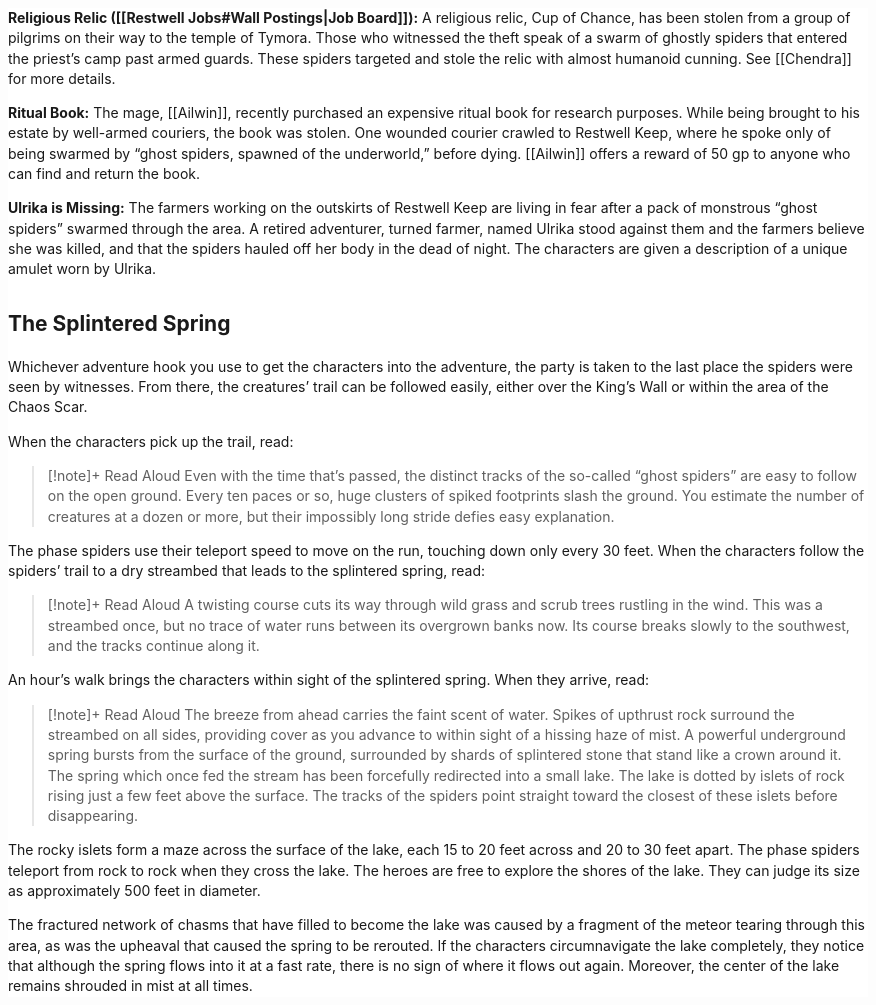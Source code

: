 **Religious Relic ([[Restwell Jobs#Wall Postings|Job Board]]):** A religious relic, Cup of Chance, has been stolen from a group of pilgrims on their way to the temple of Tymora. Those who witnessed the theft speak of a swarm of ghostly spiders that entered the priest’s camp past armed guards. These spiders targeted and stole the relic with almost humanoid cunning. See [[Chendra]] for more details. 

**Ritual Book:** The mage, [[Ailwin]], recently purchased an expensive ritual book for research purposes. While being brought to his estate by well-armed couriers, the book was stolen. One wounded courier crawled to Restwell Keep, where he spoke only of being swarmed by “ghost spiders, spawned of the underworld,” before dying. [[Ailwin]] offers a reward of 50 gp to anyone who can find and return the book. 

**Ulrika is Missing:** The farmers working on the outskirts of Restwell Keep are living in fear after a pack of monstrous “ghost spiders” swarmed through the area. A retired adventurer, turned farmer, named Ulrika stood against them and the farmers believe she was killed, and that the spiders hauled off her body in the dead of night. The characters are given a description of a unique amulet worn by Ulrika.

## The Splintered Spring
Whichever adventure hook you use to get the characters into the adventure, the party is taken to the last place the spiders were seen by witnesses. From there, the creatures’ trail can be followed easily, either over the King’s Wall or within the area of the Chaos Scar. 

When the characters pick up the trail, read: 
> [!note]+ Read Aloud
> Even with the time that’s passed, the distinct tracks of the so-called “ghost spiders” are easy to follow on the open ground. Every ten paces or so, huge clusters of spiked footprints slash the ground. You estimate the number of creatures at a dozen or more, but their impossibly long stride defies easy explanation. 

The phase spiders use their teleport speed to move on the run, touching down only every 30 feet. When the characters follow the spiders’ trail to a dry streambed that leads to the splintered spring, read: 
> [!note]+ Read Aloud
> A twisting course cuts its way through wild grass and scrub trees rustling in the wind. This was a streambed once, but no trace of water runs between its overgrown banks now. Its course breaks slowly to the southwest, and the tracks continue along it. 

An hour’s walk brings the characters within sight of the splintered spring. When they arrive, read: 
> [!note]+ Read Aloud
> The breeze from ahead carries the faint scent of water. Spikes of upthrust rock surround the streambed on all sides, providing cover as you advance to within sight of a hissing haze of mist. A powerful underground spring bursts from the surface of the ground, surrounded by shards of splintered stone that stand like a crown around it. The spring which once fed the stream has been forcefully redirected into a small lake. The lake is dotted by islets of rock rising just a few feet above the surface. The tracks of the spiders point straight toward the closest of these islets before disappearing. 

The rocky islets form a maze across the surface of the lake, each 15 to 20 feet across and 20 to 30 feet apart. The phase spiders teleport from rock to rock when they cross the lake. The heroes are free to explore the shores of the lake. They can judge its size as approximately 500 feet in diameter. 

The fractured network of chasms that have filled to become the lake was caused by a fragment of the meteor tearing through this area, as was the upheaval that caused the spring to be rerouted. If the characters circumnavigate the lake completely, they notice that although the spring flows into it at a fast rate, there is no sign of where it flows out again. Moreover, the center of the lake remains shrouded in mist at all times. 
